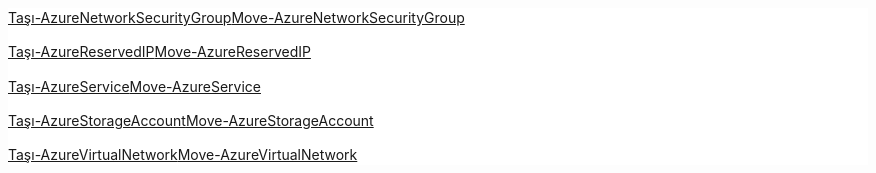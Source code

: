 [<span data-ttu-id="0b888-150">Taşı-AzureNetworkSecurityGroup</span><span class="sxs-lookup"><span data-stu-id="0b888-150">Move-AzureNetworkSecurityGroup</span></span>](./Move-AzureNetworkSecurityGroup.md)

[<span data-ttu-id="0b888-151">Taşı-AzureReservedIP</span><span class="sxs-lookup"><span data-stu-id="0b888-151">Move-AzureReservedIP</span></span>](./Move-AzureReservedIP.md)

[<span data-ttu-id="0b888-152">Taşı-AzureService</span><span class="sxs-lookup"><span data-stu-id="0b888-152">Move-AzureService</span></span>](./Move-AzureService.md)

[<span data-ttu-id="0b888-153">Taşı-AzureStorageAccount</span><span class="sxs-lookup"><span data-stu-id="0b888-153">Move-AzureStorageAccount</span></span>](./Move-AzureStorageAccount.md)

[<span data-ttu-id="0b888-154">Taşı-AzureVirtualNetwork</span><span class="sxs-lookup"><span data-stu-id="0b888-154">Move-AzureVirtualNetwork</span></span>](./Move-AzureVirtualNetwork.md)



